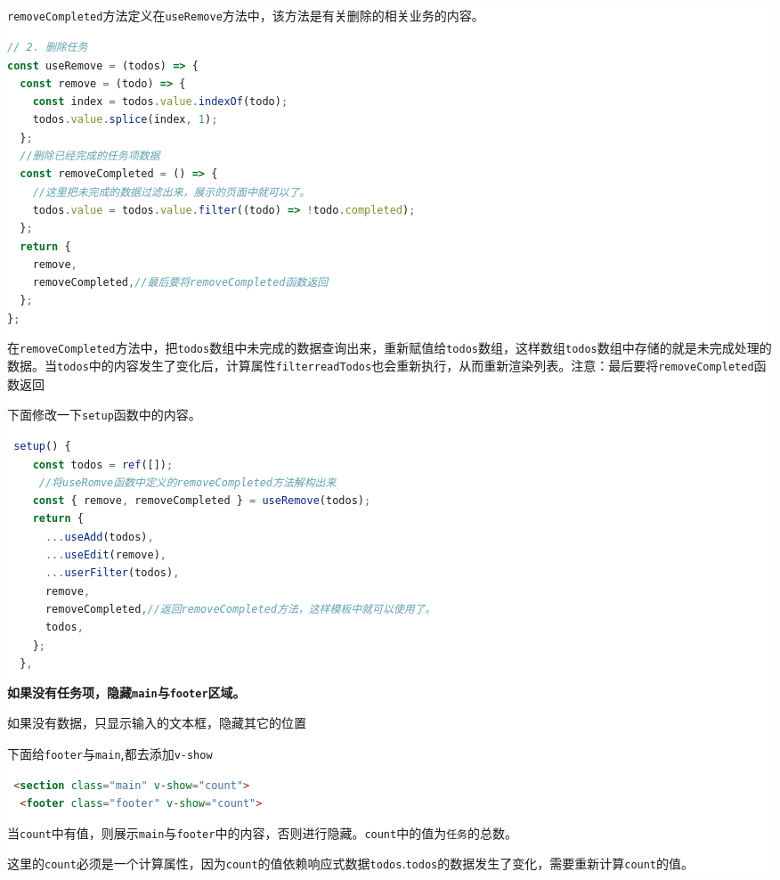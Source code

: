 `removeCompleted`方法定义在`useRemove`方法中，该方法是有关删除的相关业务的内容。

```js
// 2. 删除任务
const useRemove = (todos) => {
  const remove = (todo) => {
    const index = todos.value.indexOf(todo);
    todos.value.splice(index, 1);
  };
  //删除已经完成的任务项数据
  const removeCompleted = () => {
    //这里把未完成的数据过滤出来，展示的页面中就可以了。
    todos.value = todos.value.filter((todo) => !todo.completed);
  };
  return {
    remove,
    removeCompleted,//最后要将removeCompleted函数返回
  };
};
```

在`removeCompleted`方法中，把`todos`数组中未完成的数据查询出来，重新赋值给`todos`数组，这样数组`todos`数组中存储的就是未完成处理的数据。当`todos`中的内容发生了变化后，计算属性`filterreadTodos`也会重新执行，从而重新渲染列表。注意：最后要将`removeCompleted`函数返回

下面修改一下`setup`函数中的内容。

```js
 setup() {
    const todos = ref([]);
     //将useRomve函数中定义的removeCompleted方法解构出来
    const { remove, removeCompleted } = useRemove(todos);
    return {
      ...useAdd(todos),
      ...useEdit(remove),
      ...userFilter(todos),
      remove,
      removeCompleted,//返回removeCompleted方法，这样模板中就可以使用了。
      todos,
    };
  },
```

**如果没有任务项，隐藏`main`与`footer`区域。**

如果没有数据，只显示输入的文本框，隐藏其它的位置

下面给`footer`与`main`,都去添加`v-show`

```html
 <section class="main" v-show="count">
  <footer class="footer" v-show="count">
```

当`count`中有值，则展示`main`与`footer`中的内容，否则进行隐藏。`count`中的值为`任务`的总数。

这里的`count`必须是一个计算属性，因为`count`的值依赖响应式数据`todos`.`todos`的数据发生了变化，需要重新计算`count`的值。
